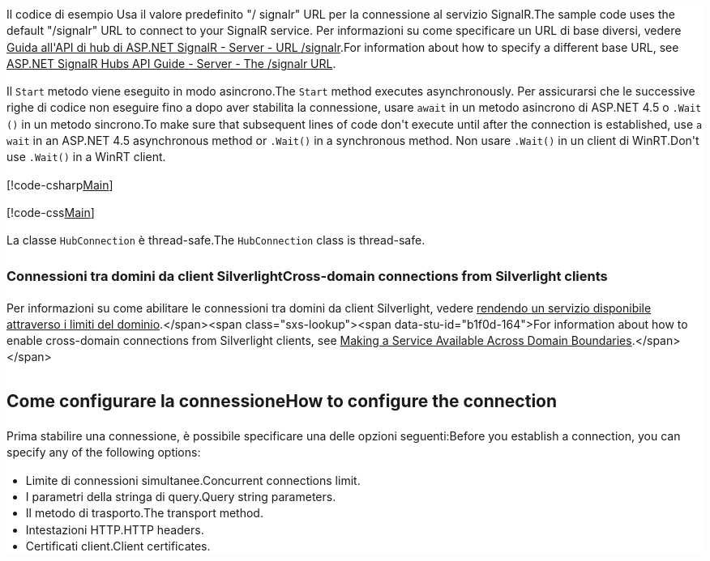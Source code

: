 <span data-ttu-id="b1f0d-157">Il codice di esempio Usa il valore predefinito "/ signalr" URL per la connessione al servizio SignalR.</span><span class="sxs-lookup"><span data-stu-id="b1f0d-157">The sample code uses the default "/signalr" URL to connect to your SignalR service.</span></span> <span data-ttu-id="b1f0d-158">Per informazioni su come specificare un URL di base diversi, vedere [Guida all'API di hub di ASP.NET SignalR - Server - URL /signalr](../guide-to-the-api/hubs-api-guide-server.md#signalrurl).</span><span class="sxs-lookup"><span data-stu-id="b1f0d-158">For information about how to specify a different base URL, see [ASP.NET SignalR Hubs API Guide - Server - The /signalr URL](../guide-to-the-api/hubs-api-guide-server.md#signalrurl).</span></span>

<span data-ttu-id="b1f0d-159">Il `Start` metodo viene eseguito in modo asincrono.</span><span class="sxs-lookup"><span data-stu-id="b1f0d-159">The `Start` method executes asynchronously.</span></span> <span data-ttu-id="b1f0d-160">Per assicurarsi che le successive righe di codice non eseguire fino a dopo aver stabilita la connessione, usare `await` in un metodo asincrono di ASP.NET 4.5 o `.Wait()` in un metodo sincrono.</span><span class="sxs-lookup"><span data-stu-id="b1f0d-160">To make sure that subsequent lines of code don't execute until after the connection is established, use `await` in an ASP.NET 4.5 asynchronous method or `.Wait()` in a synchronous method.</span></span> <span data-ttu-id="b1f0d-161">Non usare `.Wait()` in un client di WinRT.</span><span class="sxs-lookup"><span data-stu-id="b1f0d-161">Don't use `.Wait()` in a WinRT client.</span></span>

[!code-csharp[Main](signalr-1x-hubs-api-guide-net-client/samples/sample2.cs?highlight=1)]

[!code-css[Main](signalr-1x-hubs-api-guide-net-client/samples/sample3.css?highlight=1)]

<span data-ttu-id="b1f0d-162">La classe `HubConnection` è thread-safe.</span><span class="sxs-lookup"><span data-stu-id="b1f0d-162">The `HubConnection` class is thread-safe.</span></span>

<a id="slcrossdomain"></a>

### <a name="cross-domain-connections-from-silverlight-clients"></a><span data-ttu-id="b1f0d-163">Connessioni tra domini da client Silverlight</span><span class="sxs-lookup"><span data-stu-id="b1f0d-163">Cross-domain connections from Silverlight clients</span></span>

<span data-ttu-id="b1f0d-164">Per informazioni su come abilitare le connessioni tra domini da client Silverlight, vedere [rendendo un servizio disponibile attraverso i limiti del dominio](https://msdn.microsoft.com/library/cc197955(v=vs.95).aspx).</span><span class="sxs-lookup"><span data-stu-id="b1f0d-164">For information about how to enable cross-domain connections from Silverlight clients, see [Making a Service Available Across Domain Boundaries](https://msdn.microsoft.com/library/cc197955(v=vs.95).aspx).</span></span>

<a id="configureconnection"></a>

## <a name="how-to-configure-the-connection"></a><span data-ttu-id="b1f0d-165">Come configurare la connessione</span><span class="sxs-lookup"><span data-stu-id="b1f0d-165">How to configure the connection</span></span>

<span data-ttu-id="b1f0d-166">Prima stabilire una connessione, è possibile specificare una delle opzioni seguenti:</span><span class="sxs-lookup"><span data-stu-id="b1f0d-166">Before you establish a connection, you can specify any of the following options:</span></span>

- <span data-ttu-id="b1f0d-167">Limite di connessioni simultanee.</span><span class="sxs-lookup"><span data-stu-id="b1f0d-167">Concurrent connections limit.</span></span>
- <span data-ttu-id="b1f0d-168">I parametri della stringa di query.</span><span class="sxs-lookup"><span data-stu-id="b1f0d-168">Query string parameters.</span></span>
- <span data-ttu-id="b1f0d-169">Il metodo di trasporto.</span><span class="sxs-lookup"><span data-stu-id="b1f0d-169">The transport method.</span></span>
- <span data-ttu-id="b1f0d-170">Intestazioni HTTP.</span><span class="sxs-lookup"><span data-stu-id="b1f0d-170">HTTP headers.</span></span>
- <span data-ttu-id="b1f0d-171">Certificati client.</span><span class="sxs-lookup"><span data-stu-id="b1f0d-171">Client certificates.</span></span>
